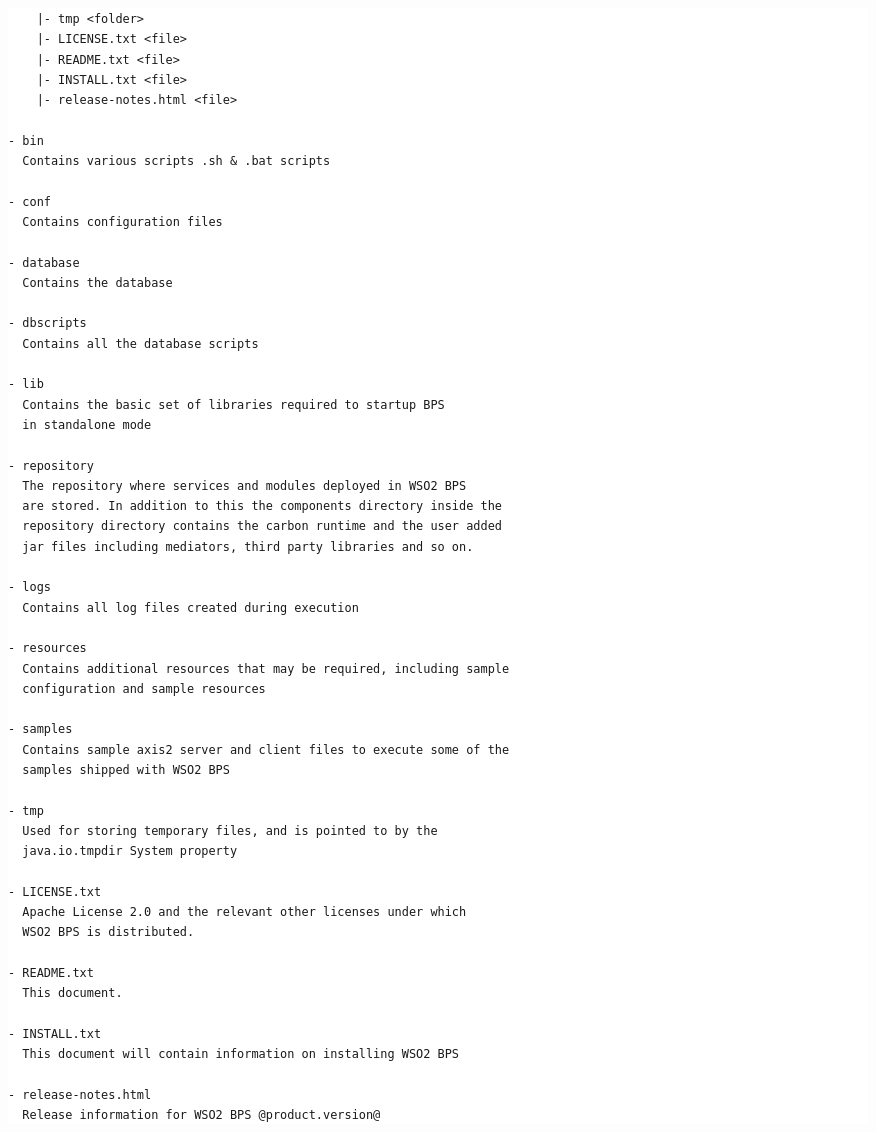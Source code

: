 		|- tmp <folder>
		|- LICENSE.txt <file>
		|- README.txt <file>
		|- INSTALL.txt <file>
		|- release-notes.html <file>

    - bin
	  Contains various scripts .sh & .bat scripts

	- conf
	  Contains configuration files

	- database
      Contains the database

    - dbscripts
      Contains all the database scripts

    - lib
	  Contains the basic set of libraries required to startup BPS
	  in standalone mode

	- repository
	  The repository where services and modules deployed in WSO2 BPS
	  are stored. In addition to this the components directory inside the
	  repository directory contains the carbon runtime and the user added
	  jar files including mediators, third party libraries and so on.

	- logs
	  Contains all log files created during execution

	- resources
	  Contains additional resources that may be required, including sample
	  configuration and sample resources

	- samples
	  Contains sample axis2 server and client files to execute some of the
	  samples shipped with WSO2 BPS

	- tmp
	  Used for storing temporary files, and is pointed to by the
	  java.io.tmpdir System property

	- LICENSE.txt
	  Apache License 2.0 and the relevant other licenses under which
	  WSO2 BPS is distributed.

	- README.txt
	  This document.

    - INSTALL.txt
      This document will contain information on installing WSO2 BPS

	- release-notes.html
	  Release information for WSO2 BPS @product.version@
